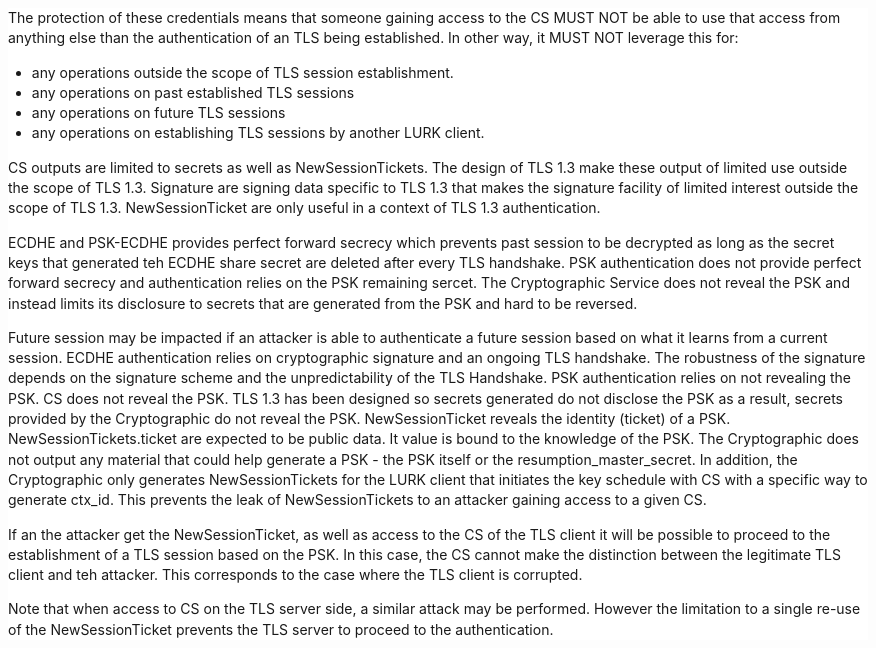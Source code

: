 The protection of these credentials means that someone gaining access to
the CS MUST NOT be able to use that access from
anything else than the authentication of an TLS being established. In
other way, it MUST NOT leverage this for:
* any operations outside the scope of TLS session establishment.
* any operations on past established TLS sessions
* any operations on future TLS sessions
* any operations on establishing TLS sessions by another LURK client.

CS outputs are limited to secrets as well as
NewSessionTickets. The design of TLS 1.3 make these output of limited
use outside the scope of TLS 1.3. Signature are signing data specific to
TLS 1.3 that makes the signature facility of limited interest outside
the scope of TLS 1.3. NewSessionTicket are only useful in a context of
TLS 1.3 authentication. 

ECDHE and PSK-ECDHE provides perfect forward secrecy which prevents past
session to be decrypted as long as the secret keys that generated teh
ECDHE share secret are deleted after every TLS handshake. PSK
authentication does not provide perfect forward secrecy and
authentication relies on the PSK remaining sercet. The Cryptographic
Service does not reveal the PSK and instead limits its disclosure to
secrets that are generated from the PSK and hard to be reversed. 

Future session may be impacted if an attacker is able to authenticate a
future session based on what it learns from a current session. ECDHE
authentication relies on cryptographic signature and an ongoing TLS
handshake. The robustness of the signature depends on the signature
scheme and the unpredictability of the TLS Handshake. PSK authentication
relies on not revealing the PSK. CS does not
reveal the PSK. TLS 1.3 has been designed so secrets generated do not
disclose the PSK as a result, secrets provided by the Cryptographic do
not reveal the PSK. NewSessionTicket reveals the identity (ticket) of a PSK.
NewSessionTickets.ticket are expected to be public data. It value is
bound to the knowledge of the PSK. The Cryptographic does not output any
material that could help generate a PSK - the PSK itself or the
resumption_master_secret. In addition, the Cryptographic only generates
NewSessionTickets for the LURK client that initiates the key schedule
with CS with a specific way to generate ctx_id. This
prevents the leak of NewSessionTickets to an attacker gaining access to
a given CS. 

If an the attacker get the NewSessionTicket, as well as access to the
CS of the TLS client it will be possible to proceed
to the establishment of a TLS session based on the PSK. In this case,
the CS cannot make the distinction between the
legitimate TLS client and teh attacker.  This corresponds to the case
where the TLS client is corrupted. 

Note that when access to CS on the TLS server
side, a similar attack may be performed. However the limitation to a
single re-use of the NewSessionTicket prevents the TLS server to proceed
to the authentication.  
